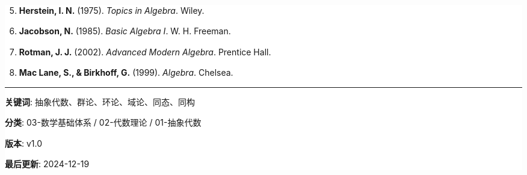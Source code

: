 5. **Herstein, I. N.** (1975). *Topics in Algebra*. Wiley.

6. **Jacobson, N.** (1985). *Basic Algebra I*. W. H. Freeman.

7. **Rotman, J. J.** (2002). *Advanced Modern Algebra*. Prentice Hall.

8. **Mac Lane, S., & Birkhoff, G.** (1999). *Algebra*. Chelsea.

---

**关键词**: 抽象代数、群论、环论、域论、同态、同构

**分类**: 03-数学基础体系 / 02-代数理论 / 01-抽象代数

**版本**: v1.0

**最后更新**: 2024-12-19
